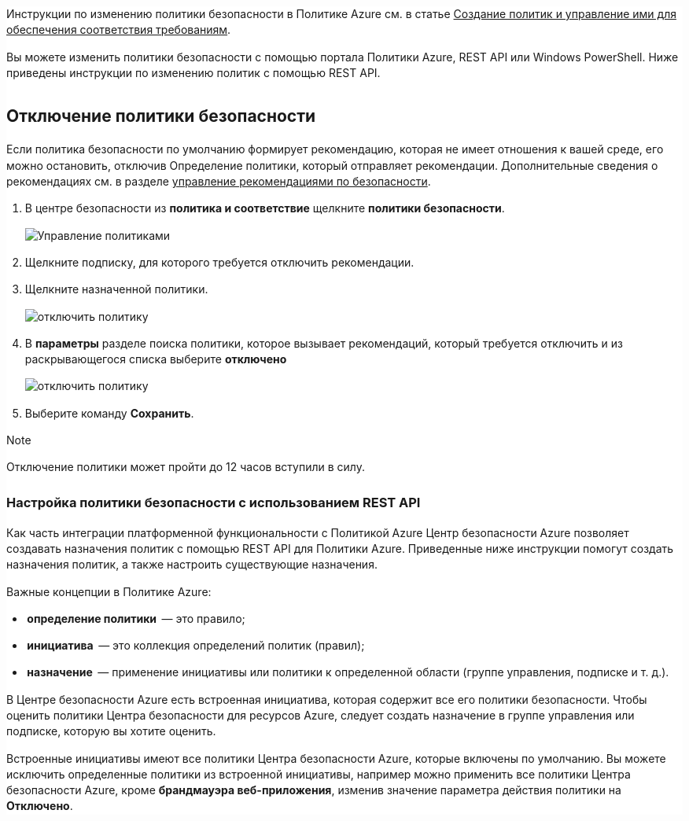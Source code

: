 Инструкции по изменению политики безопасности в Политике Azure см. в статье [Создание политик и управление ими для обеспечения соответствия требованиям](../governance/policy/tutorials/create-and-manage.md).

Вы можете изменить политики безопасности с помощью портала Политики Azure, REST API или Windows PowerShell. Ниже приведены инструкции по изменению политик с помощью REST API.


## <a name="disable-security-policies"></a>Отключение политики безопасности
Если политика безопасности по умолчанию формирует рекомендацию, которая не имеет отношения к вашей среде, его можно остановить, отключив Определение политики, который отправляет рекомендации.
Дополнительные сведения о рекомендациях см. в разделе [управление рекомендациями по безопасности](security-center-recommendations.md).

1. В центре безопасности из **политика и соответствие** щелкните **политики безопасности**.

   ![Управление политиками](./media/tutorial-security-policy/policy-management.png)

2. Щелкните подписку, для которого требуется отключить рекомендации.

1. Щелкните назначенной политики.

   ![отключить политику](./media/tutorial-security-policy/security-policy.png)

1. В **параметры** разделе поиска политики, которое вызывает рекомендаций, который требуется отключить и из раскрывающегося списка выберите **отключено**

   ![отключить политику](./media/tutorial-security-policy/disable-policy.png)
1. Выберите команду **Сохранить**.
> [!Note]
> Отключение политики может пройти до 12 часов вступили в силу.


### <a name="configure-a-security-policy-using-the-rest-api"></a>Настройка политики безопасности с использованием REST API

Как часть интеграции платформенной функциональности с Политикой Azure Центр безопасности Azure позволяет создавать назначения политик с помощью REST API для Политики Azure. Приведенные ниже инструкции помогут создать назначения политик, а также настроить существующие назначения. 

Важные концепции в Политике Azure: 

-  **определение политики**  — это правило; 

-  **инициатива**  — это коллекция определений политик (правил); 

-  **назначение**  — применение инициативы или политики к определенной области (группе управления, подписке и т. д.). 

В Центре безопасности Azure есть встроенная инициатива, которая содержит все его политики безопасности. Чтобы оценить политики Центра безопасности для ресурсов Azure, следует создать назначение в группе управления или подписке, которую вы хотите оценить.  

Встроенные инициативы имеют все политики Центра безопасности Azure, которые включены по умолчанию. Вы можете исключить определенные политики из встроенной инициативы, например можно применить все политики Центра безопасности Azure, кроме **брандмауэра веб-приложения**, изменив значение параметра действия политики на **Отключено**. 
